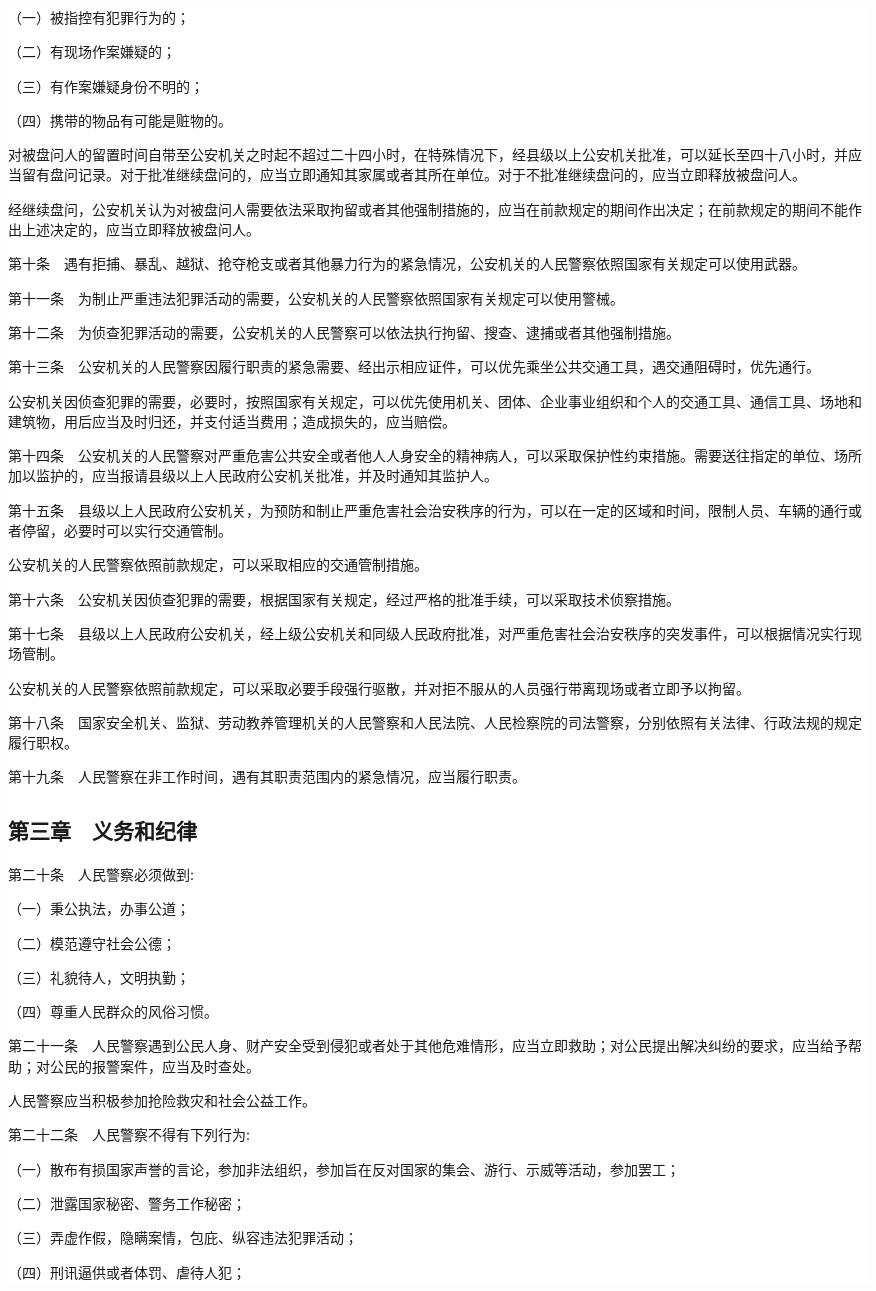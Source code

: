 （一）被指控有犯罪行为的；

（二）有现场作案嫌疑的；

（三）有作案嫌疑身份不明的；

（四）携带的物品有可能是赃物的。

对被盘问人的留置时间自带至公安机关之时起不超过二十四小时，在特殊情况下，经县级以上公安机关批准，可以延长至四十八小时，并应当留有盘问记录。对于批准继续盘问的，应当立即通知其家属或者其所在单位。对于不批准继续盘问的，应当立即释放被盘问人。

经继续盘问，公安机关认为对被盘问人需要依法采取拘留或者其他强制措施的，应当在前款规定的期间作出决定；在前款规定的期间不能作出上述决定的，应当立即释放被盘问人。

第十条　遇有拒捕、暴乱、越狱、抢夺枪支或者其他暴力行为的紧急情况，公安机关的人民警察依照国家有关规定可以使用武器。

第十一条　为制止严重违法犯罪活动的需要，公安机关的人民警察依照国家有关规定可以使用警械。

第十二条　为侦查犯罪活动的需要，公安机关的人民警察可以依法执行拘留、搜查、逮捕或者其他强制措施。

第十三条　公安机关的人民警察因履行职责的紧急需要、经出示相应证件，可以优先乘坐公共交通工具，遇交通阻碍时，优先通行。

公安机关因侦查犯罪的需要，必要时，按照国家有关规定，可以优先使用机关、团体、企业事业组织和个人的交通工具、通信工具、场地和建筑物，用后应当及时归还，并支付适当费用；造成损失的，应当赔偿。

第十四条　公安机关的人民警察对严重危害公共安全或者他人人身安全的精神病人，可以采取保护性约束措施。需要送往指定的单位、场所加以监护的，应当报请县级以上人民政府公安机关批准，并及时通知其监护人。

第十五条　县级以上人民政府公安机关，为预防和制止严重危害社会治安秩序的行为，可以在一定的区域和时间，限制人员、车辆的通行或者停留，必要时可以实行交通管制。

公安机关的人民警察依照前款规定，可以采取相应的交通管制措施。

第十六条　公安机关因侦查犯罪的需要，根据国家有关规定，经过严格的批准手续，可以采取技术侦察措施。

第十七条　县级以上人民政府公安机关，经上级公安机关和同级人民政府批准，对严重危害社会治安秩序的突发事件，可以根据情况实行现场管制。

公安机关的人民警察依照前款规定，可以采取必要手段强行驱散，并对拒不服从的人员强行带离现场或者立即予以拘留。

第十八条　国家安全机关、监狱、劳动教养管理机关的人民警察和人民法院、人民检察院的司法警察，分别依照有关法律、行政法规的规定履行职权。

第十九条　人民警察在非工作时间，遇有其职责范围内的紧急情况，应当履行职责。

## 第三章　义务和纪律

第二十条　人民警察必须做到:

（一）秉公执法，办事公道；

（二）模范遵守社会公德；

（三）礼貌待人，文明执勤；

（四）尊重人民群众的风俗习惯。

第二十一条　人民警察遇到公民人身、财产安全受到侵犯或者处于其他危难情形，应当立即救助；对公民提出解决纠纷的要求，应当给予帮助；对公民的报警案件，应当及时查处。

人民警察应当积极参加抢险救灾和社会公益工作。

第二十二条　人民警察不得有下列行为:

（一）散布有损国家声誉的言论，参加非法组织，参加旨在反对国家的集会、游行、示威等活动，参加罢工；

（二）泄露国家秘密、警务工作秘密；

（三）弄虚作假，隐瞒案情，包庇、纵容违法犯罪活动；

（四）刑讯逼供或者体罚、虐待人犯；

